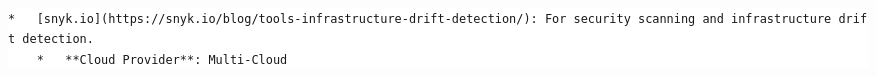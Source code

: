     *   [snyk.io](https://snyk.io/blog/tools-infrastructure-drift-detection/): For security scanning and infrastructure drift detection.
        *   **Cloud Provider**: Multi-Cloud